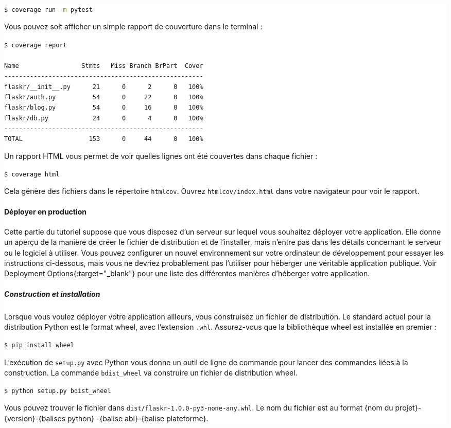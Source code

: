``` bash
$ coverage run -m pytest
```

Vous pouvez soit afficher un simple rapport de couverture dans le terminal :

``` bash
$ coverage report

Name                 Stmts   Miss Branch BrPart  Cover
------------------------------------------------------
flaskr/__init__.py      21      0      2      0   100%
flaskr/auth.py          54      0     22      0   100%
flaskr/blog.py          54      0     16      0   100%
flaskr/db.py            24      0      4      0   100%
------------------------------------------------------
TOTAL                  153      0     44      0   100%
```

Un rapport HTML vous permet de voir quelles lignes ont été couvertes dans chaque fichier :

``` bash
$ coverage html
```

Cela génère des fichiers dans le répertoire `htmlcov`. Ouvrez `htmlcov/index.html` dans votre navigateur pour voir le rapport.

#### Déployer en production

Cette partie du tutoriel suppose que vous disposez d’un serveur sur lequel vous souhaitez déployer votre application. Elle donne un aperçu de la manière de créer le fichier de distribution et de l’installer, mais n’entre pas dans les détails concernant le serveur ou le logiciel à utiliser. Vous pouvez configurer un nouvel environnement sur votre ordinateur de développement pour essayer les instructions ci-dessous, mais vous ne devriez probablement pas l’utiliser pour héberger une véritable application publique. Voir [Deployment Options](https://flask-fr.readthedocs.io/deploying/ "Deployment Options"){:target="_blank"} pour une liste des différentes manières d’héberger votre application.

##### Construction et installation

Lorsque vous voulez déployer votre application ailleurs, vous construisez un fichier de distribution. Le standard actuel pour la distribution Python est le format wheel, avec l’extension `.whl`. Assurez-vous que la bibliothèque wheel est installée en premier :

``` bash
$ pip install wheel
```

L’exécution de `setup.py` avec Python vous donne un outil de ligne de commande pour lancer des commandes liées à la construction. La commande `bdist_wheel` va construire un fichier de distribution wheel.

``` bash
$ python setup.py bdist_wheel
```

Vous pouvez trouver le fichier dans `dist/flaskr-1.0.0-py3-none-any.whl`. Le nom du fichier est au format {nom du projet}-{version}-{balises python} -{balise abi}-{balise plateforme}.
